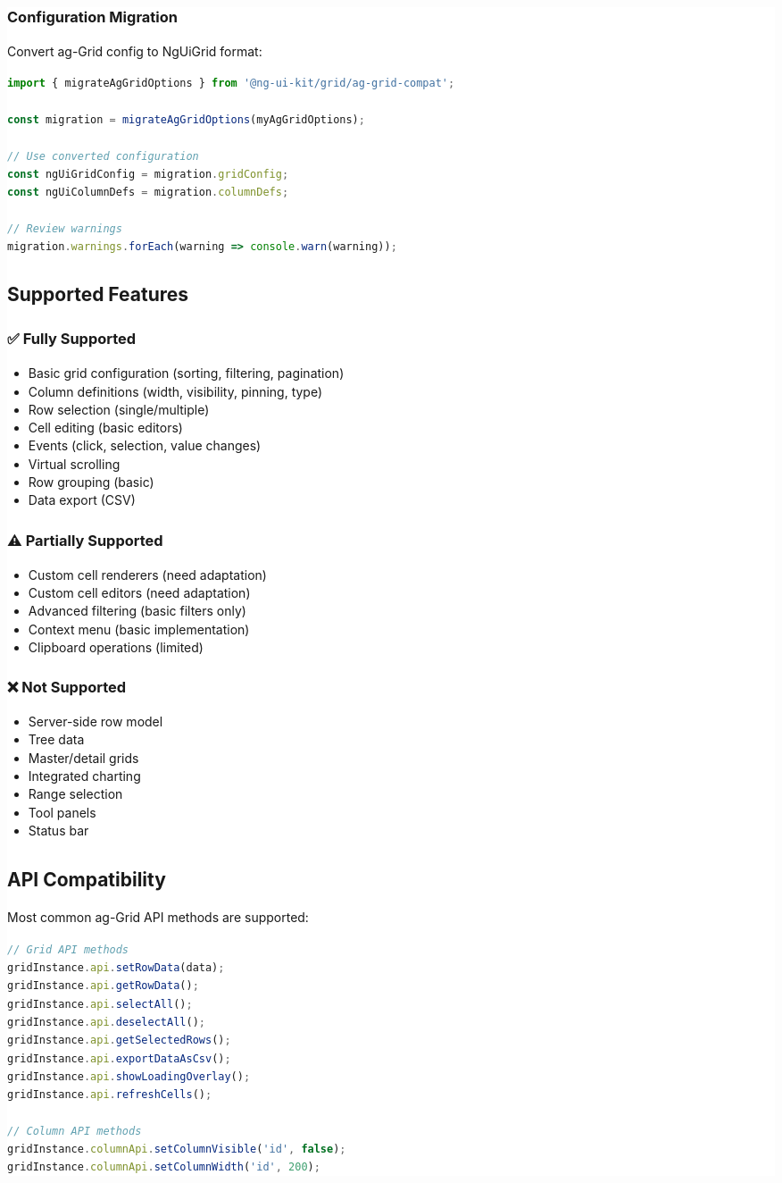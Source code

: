 ### Configuration Migration

Convert ag-Grid config to NgUiGrid format:

```typescript
import { migrateAgGridOptions } from '@ng-ui-kit/grid/ag-grid-compat';

const migration = migrateAgGridOptions(myAgGridOptions);

// Use converted configuration
const ngUiGridConfig = migration.gridConfig;
const ngUiColumnDefs = migration.columnDefs;

// Review warnings
migration.warnings.forEach(warning => console.warn(warning));
```

## Supported Features

### ✅ Fully Supported
- Basic grid configuration (sorting, filtering, pagination)
- Column definitions (width, visibility, pinning, type)
- Row selection (single/multiple)
- Cell editing (basic editors)
- Events (click, selection, value changes)
- Virtual scrolling
- Row grouping (basic)
- Data export (CSV)

### ⚠️ Partially Supported
- Custom cell renderers (need adaptation)
- Custom cell editors (need adaptation)
- Advanced filtering (basic filters only)
- Context menu (basic implementation)
- Clipboard operations (limited)

### ❌ Not Supported
- Server-side row model
- Tree data
- Master/detail grids
- Integrated charting
- Range selection
- Tool panels
- Status bar

## API Compatibility

Most common ag-Grid API methods are supported:

```typescript
// Grid API methods
gridInstance.api.setRowData(data);
gridInstance.api.getRowData();
gridInstance.api.selectAll();
gridInstance.api.deselectAll();
gridInstance.api.getSelectedRows();
gridInstance.api.exportDataAsCsv();
gridInstance.api.showLoadingOverlay();
gridInstance.api.refreshCells();

// Column API methods
gridInstance.columnApi.setColumnVisible('id', false);
gridInstance.columnApi.setColumnWidth('id', 200);
```